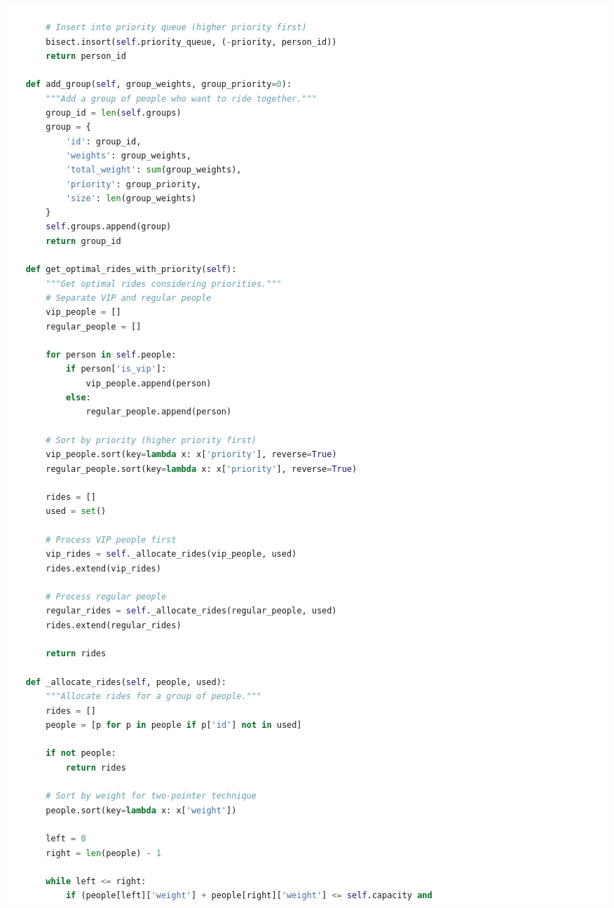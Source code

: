 ```python
        
        # Insert into priority queue (higher priority first)
        bisect.insort(self.priority_queue, (-priority, person_id))
        return person_id
    
    def add_group(self, group_weights, group_priority=0):
        """Add a group of people who want to ride together."""
        group_id = len(self.groups)
        group = {
            'id': group_id,
            'weights': group_weights,
            'total_weight': sum(group_weights),
            'priority': group_priority,
            'size': len(group_weights)
        }
        self.groups.append(group)
        return group_id
    
    def get_optimal_rides_with_priority(self):
        """Get optimal rides considering priorities."""
        # Separate VIP and regular people
        vip_people = []
        regular_people = []
        
        for person in self.people:
            if person['is_vip']:
                vip_people.append(person)
            else:
                regular_people.append(person)
        
        # Sort by priority (higher priority first)
        vip_people.sort(key=lambda x: x['priority'], reverse=True)
        regular_people.sort(key=lambda x: x['priority'], reverse=True)
        
        rides = []
        used = set()
        
        # Process VIP people first
        vip_rides = self._allocate_rides(vip_people, used)
        rides.extend(vip_rides)
        
        # Process regular people
        regular_rides = self._allocate_rides(regular_people, used)
        rides.extend(regular_rides)
        
        return rides
    
    def _allocate_rides(self, people, used):
        """Allocate rides for a group of people."""
        rides = []
        people = [p for p in people if p['id'] not in used]
        
        if not people:
            return rides
        
        # Sort by weight for two-pointer technique
        people.sort(key=lambda x: x['weight'])
        
        left = 0
        right = len(people) - 1
        
        while left <= right:
            if (people[left]['weight'] + people[right]['weight'] <= self.capacity and 
```